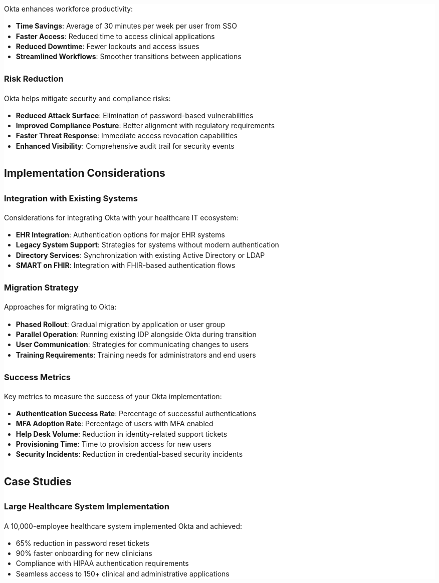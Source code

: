 Okta enhances workforce productivity:

- **Time Savings**: Average of 30 minutes per week per user from SSO
- **Faster Access**: Reduced time to access clinical applications
- **Reduced Downtime**: Fewer lockouts and access issues
- **Streamlined Workflows**: Smoother transitions between applications

### Risk Reduction

Okta helps mitigate security and compliance risks:

- **Reduced Attack Surface**: Elimination of password-based vulnerabilities
- **Improved Compliance Posture**: Better alignment with regulatory requirements
- **Faster Threat Response**: Immediate access revocation capabilities
- **Enhanced Visibility**: Comprehensive audit trail for security events

## Implementation Considerations

### Integration with Existing Systems

Considerations for integrating Okta with your healthcare IT ecosystem:

- **EHR Integration**: Authentication options for major EHR systems
- **Legacy System Support**: Strategies for systems without modern authentication
- **Directory Services**: Synchronization with existing Active Directory or LDAP
- **SMART on FHIR**: Integration with FHIR-based authentication flows

### Migration Strategy

Approaches for migrating to Okta:

- **Phased Rollout**: Gradual migration by application or user group
- **Parallel Operation**: Running existing IDP alongside Okta during transition
- **User Communication**: Strategies for communicating changes to users
- **Training Requirements**: Training needs for administrators and end users

### Success Metrics

Key metrics to measure the success of your Okta implementation:

- **Authentication Success Rate**: Percentage of successful authentications
- **MFA Adoption Rate**: Percentage of users with MFA enabled
- **Help Desk Volume**: Reduction in identity-related support tickets
- **Provisioning Time**: Time to provision access for new users
- **Security Incidents**: Reduction in credential-based security incidents

## Case Studies

### Large Healthcare System Implementation

A 10,000-employee healthcare system implemented Okta and achieved:

- 65% reduction in password reset tickets
- 90% faster onboarding for new clinicians
- Compliance with HIPAA authentication requirements
- Seamless access to 150+ clinical and administrative applications
